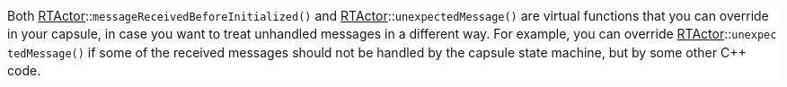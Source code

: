 Both [RTActor](../targetrts-api/class_r_t_actor.html)::`messageReceivedBeforeInitialized()` and [RTActor](../targetrts-api/class_r_t_actor.html)::`unexpectedMessage()` are virtual functions that you can override in your capsule, in case you want to treat unhandled messages in a different way. For example, you can override [RTActor](../targetrts-api/class_r_t_actor.html)::`unexpectedMessage()` if some of the received messages should not be handled by the capsule state machine, but by some other C++ code.



